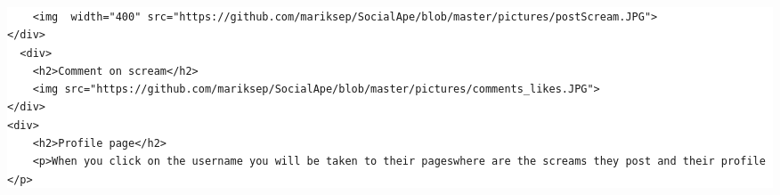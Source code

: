         <img  width="400" src="https://github.com/mariksep/SocialApe/blob/master/pictures/postScream.JPG">
    </div>
      <div>
        <h2>Comment on scream</h2>
        <img src="https://github.com/mariksep/SocialApe/blob/master/pictures/comments_likes.JPG">
    </div>
    <div>
        <h2>Profile page</h2>
        <p>When you click on the username you will be taken to their pageswhere are the screams they post and their profile</p>